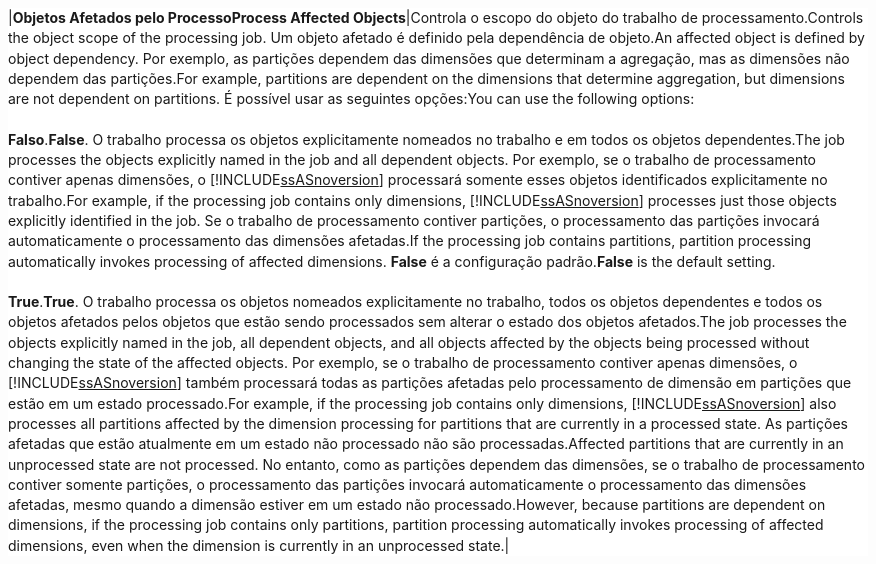 |<span data-ttu-id="36ffd-193">**Objetos Afetados pelo Processo**</span><span class="sxs-lookup"><span data-stu-id="36ffd-193">**Process Affected Objects**</span></span>|<span data-ttu-id="36ffd-194">Controla o escopo do objeto do trabalho de processamento.</span><span class="sxs-lookup"><span data-stu-id="36ffd-194">Controls the object scope of the processing job.</span></span> <span data-ttu-id="36ffd-195">Um objeto afetado é definido pela dependência de objeto.</span><span class="sxs-lookup"><span data-stu-id="36ffd-195">An affected object is defined by object dependency.</span></span> <span data-ttu-id="36ffd-196">Por exemplo, as partições dependem das dimensões que determinam a agregação, mas as dimensões não dependem das partições.</span><span class="sxs-lookup"><span data-stu-id="36ffd-196">For example, partitions are dependent on the dimensions that determine aggregation, but dimensions are not dependent on partitions.</span></span> <span data-ttu-id="36ffd-197">É possível usar as seguintes opções:</span><span class="sxs-lookup"><span data-stu-id="36ffd-197">You can use the following options:</span></span><br /><br /> <span data-ttu-id="36ffd-198">**Falso**.</span><span class="sxs-lookup"><span data-stu-id="36ffd-198">**False**.</span></span> <span data-ttu-id="36ffd-199">O trabalho processa os objetos explicitamente nomeados no trabalho e em todos os objetos dependentes.</span><span class="sxs-lookup"><span data-stu-id="36ffd-199">The job processes the objects explicitly named in the job and all dependent objects.</span></span> <span data-ttu-id="36ffd-200">Por exemplo, se o trabalho de processamento contiver apenas dimensões, o [!INCLUDE[ssASnoversion](../../includes/ssasnoversion-md.md)] processará somente esses objetos identificados explicitamente no trabalho.</span><span class="sxs-lookup"><span data-stu-id="36ffd-200">For example, if the processing job contains only dimensions, [!INCLUDE[ssASnoversion](../../includes/ssasnoversion-md.md)] processes just those objects explicitly identified in the job.</span></span> <span data-ttu-id="36ffd-201">Se o trabalho de processamento contiver partições, o processamento das partições invocará automaticamente o processamento das dimensões afetadas.</span><span class="sxs-lookup"><span data-stu-id="36ffd-201">If the processing job contains partitions, partition processing automatically invokes processing of affected dimensions.</span></span> <span data-ttu-id="36ffd-202">**False** é a configuração padrão.</span><span class="sxs-lookup"><span data-stu-id="36ffd-202">**False** is the default setting.</span></span><br /><br /> <span data-ttu-id="36ffd-203">**True**.</span><span class="sxs-lookup"><span data-stu-id="36ffd-203">**True**.</span></span> <span data-ttu-id="36ffd-204">O trabalho processa os objetos nomeados explicitamente no trabalho, todos os objetos dependentes e todos os objetos afetados pelos objetos que estão sendo processados sem alterar o estado dos objetos afetados.</span><span class="sxs-lookup"><span data-stu-id="36ffd-204">The job processes the objects explicitly named in the job, all dependent objects, and all objects affected by the objects being processed without changing the state of the affected objects.</span></span> <span data-ttu-id="36ffd-205">Por exemplo, se o trabalho de processamento contiver apenas dimensões, o [!INCLUDE[ssASnoversion](../../includes/ssasnoversion-md.md)] também processará todas as partições afetadas pelo processamento de dimensão em partições que estão em um estado processado.</span><span class="sxs-lookup"><span data-stu-id="36ffd-205">For example, if the processing job contains only dimensions, [!INCLUDE[ssASnoversion](../../includes/ssasnoversion-md.md)] also processes all partitions affected by the dimension processing for partitions that are currently in a processed state.</span></span> <span data-ttu-id="36ffd-206">As partições afetadas que estão atualmente em um estado não processado não são processadas.</span><span class="sxs-lookup"><span data-stu-id="36ffd-206">Affected partitions that are currently in an unprocessed state are not processed.</span></span> <span data-ttu-id="36ffd-207">No entanto, como as partições dependem das dimensões, se o trabalho de processamento contiver somente partições, o processamento das partições invocará automaticamente o processamento das dimensões afetadas, mesmo quando a dimensão estiver em um estado não processado.</span><span class="sxs-lookup"><span data-stu-id="36ffd-207">However, because partitions are dependent on dimensions, if the processing job contains only partitions, partition processing automatically invokes processing of affected dimensions, even when the dimension is currently in an unprocessed state.</span></span>|  